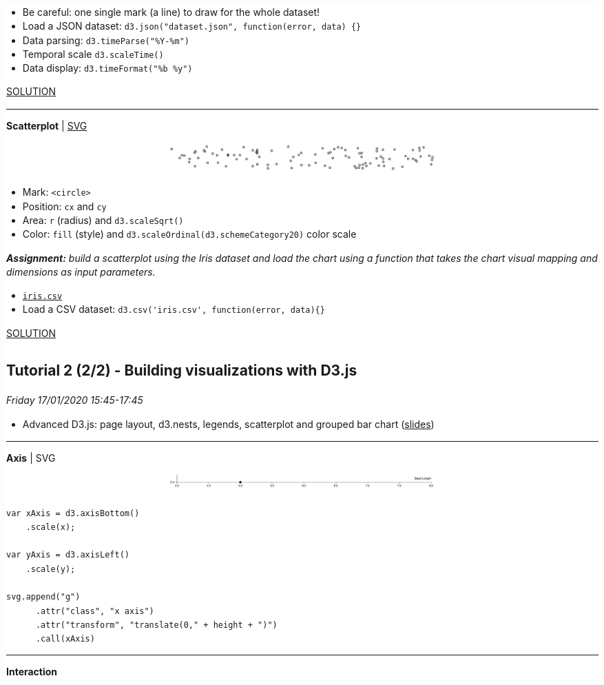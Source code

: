 * Be careful: one single mark (a line) to draw for the whole dataset!
* Load a JSON dataset: `d3.json("dataset.json", function(error, data) {}`
* Data parsing: `d3.timeParse("%Y-%m")`
* Temporal scale `d3.scaleTime()`
* Data display: `d3.timeFormat("%b %y")`

[SOLUTION](https://blockbuilder.org/romsson/653eaaf6f6b5655af0ebb1e67d3be986)

---

**Scatterplot** | [SVG](https://blockbuilder.org/romsson/7961b125a188ad1167039e4103ff69bf)

<p align="center">
  <img src="img/scatterplot.png" width=400>
</p>

* Mark: `<circle>`
* Position: `cx` and `cy`
* Area: `r` (radius) and `d3.scaleSqrt()`
* Color: `fill` (style) and `d3.scaleOrdinal(d3.schemeCategory20)` color scale
 
***Assignment:** build a scatterplot using the Iris dataset and load the chart using a function that takes the chart visual mapping and dimensions as input parameters.*

* [`iris.csv`](data/iris.csv) 
* Load a CSV dataset: `d3.csv('iris.csv', function(error, data){}`

[SOLUTION](https://blockbuilder.org/romsson/f1569bab4188ca15974d90d373f1aad0)

## **Tutorial 2 (2/2) - Building visualizations with D3.js** 
*Friday 17/01/2020 15:45-17:45*

* Advanced D3.js: page layout, d3.nests, legends, scatterplot and grouped bar chart ([slides](https://docs.google.com/presentation/d/14pYKK2dYGnPS6iZ9l1gw1vuiPOGXjjCfeJlArMYRLBs/edit#slide=id.p))

---
**Axis** | SVG

<p align="center">
  <img src="img/chart-axis.png" width=400>
</p>

```
var xAxis = d3.axisBottom()
    .scale(x);

var yAxis = d3.axisLeft()
    .scale(y);

svg.append("g")
      .attr("class", "x axis")
      .attr("transform", "translate(0," + height + ")")
      .call(xAxis)
```
---
**Interaction**
